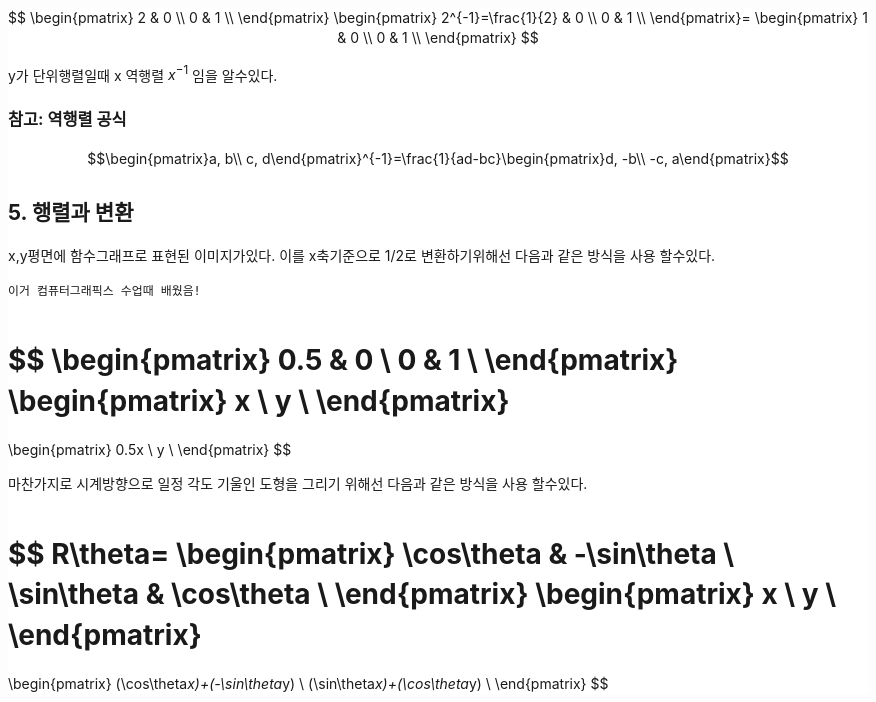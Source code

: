 $$
\begin{pmatrix}
  2 & 0 \\
  0 & 1 \\
\end{pmatrix}
\begin{pmatrix}
  2^{-1}=\frac{1}{2} & 0 \\
  0 & 1 \\
\end{pmatrix}=
\begin{pmatrix}
  1 & 0 \\
  0 & 1 \\
\end{pmatrix}
$$

y가 단위행렬일때 x 역행렬 $x^{-1}$ 임을 알수있다.

### 참고: 역행렬 공식

$$\begin{pmatrix}a, b\\ c, d\end{pmatrix}^{-1}=\frac{1}{ad-bc}\begin{pmatrix}d, -b\\ -c, a\end{pmatrix}$$

## 5. 행렬과 변환

x,y평면에 함수그래프로 표현된 이미지가있다. 이를 x축기준으로 1/2로 변환하기위해선 다음과 같은 방식을 사용 할수있다.

`이거 컴퓨터그래픽스 수업때 배웠음!`

$$
\begin{pmatrix}
  0.5 & 0 \\
  0 & 1 \\
\end{pmatrix}
\begin{pmatrix}
  x \\
  y \\
\end{pmatrix}
=
\begin{pmatrix}
  0.5x \\
  y \\
\end{pmatrix}
$$

마찬가지로 시계방향으로 일정 각도 기울인 도형을 그리기 위해선 다음과 같은 방식을 사용 할수있다.

$$
R\theta=
\begin{pmatrix}
  \cos\theta & -\sin\theta \\
  \sin\theta & \cos\theta \\
\end{pmatrix}
\begin{pmatrix}
  x \\
  y \\
\end{pmatrix}
=
\begin{pmatrix}
  (\cos\theta*x)+(-\sin\theta*y) \\
  (\sin\theta*x)+(\cos\theta*y) \\
\end{pmatrix}
$$
